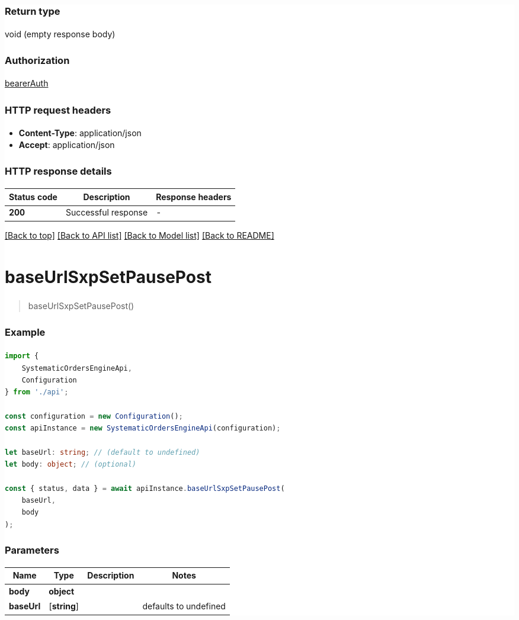 
### Return type

void (empty response body)

### Authorization

[bearerAuth](../README.md#bearerAuth)

### HTTP request headers

 - **Content-Type**: application/json
 - **Accept**: application/json


### HTTP response details
| Status code | Description | Response headers |
|-------------|-------------|------------------|
|**200** | Successful response |  -  |

[[Back to top]](#) [[Back to API list]](../README.md#documentation-for-api-endpoints) [[Back to Model list]](../README.md#documentation-for-models) [[Back to README]](../README.md)

# **baseUrlSxpSetPausePost**
> baseUrlSxpSetPausePost()


### Example

```typescript
import {
    SystematicOrdersEngineApi,
    Configuration
} from './api';

const configuration = new Configuration();
const apiInstance = new SystematicOrdersEngineApi(configuration);

let baseUrl: string; // (default to undefined)
let body: object; // (optional)

const { status, data } = await apiInstance.baseUrlSxpSetPausePost(
    baseUrl,
    body
);
```

### Parameters

|Name | Type | Description  | Notes|
|------------- | ------------- | ------------- | -------------|
| **body** | **object**|  | |
| **baseUrl** | [**string**] |  | defaults to undefined|
